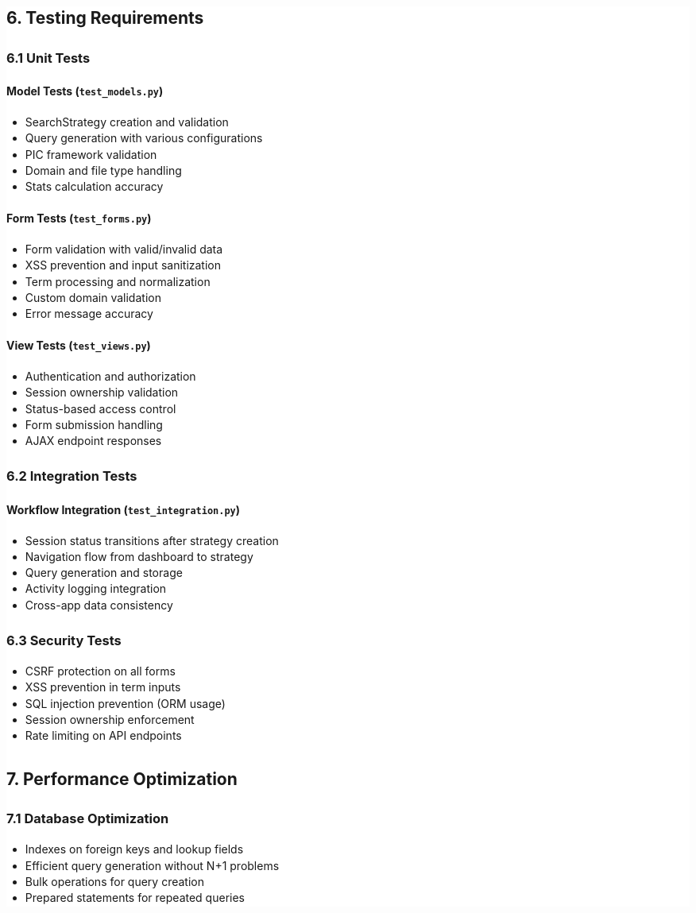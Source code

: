 ## 6. Testing Requirements

### 6.1 Unit Tests

#### Model Tests (`test_models.py`)
- SearchStrategy creation and validation
- Query generation with various configurations
- PIC framework validation
- Domain and file type handling
- Stats calculation accuracy

#### Form Tests (`test_forms.py`)
- Form validation with valid/invalid data
- XSS prevention and input sanitization
- Term processing and normalization
- Custom domain validation
- Error message accuracy

#### View Tests (`test_views.py`)
- Authentication and authorization
- Session ownership validation
- Status-based access control
- Form submission handling
- AJAX endpoint responses

### 6.2 Integration Tests

#### Workflow Integration (`test_integration.py`)
- Session status transitions after strategy creation
- Navigation flow from dashboard to strategy
- Query generation and storage
- Activity logging integration
- Cross-app data consistency

### 6.3 Security Tests

- CSRF protection on all forms
- XSS prevention in term inputs
- SQL injection prevention (ORM usage)
- Session ownership enforcement
- Rate limiting on API endpoints

## 7. Performance Optimization

### 7.1 Database Optimization
- Indexes on foreign keys and lookup fields
- Efficient query generation without N+1 problems
- Bulk operations for query creation
- Prepared statements for repeated queries
